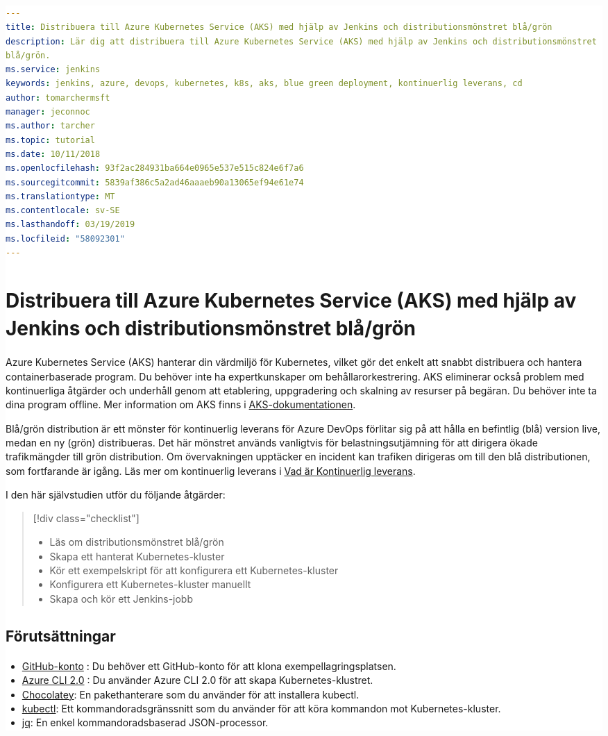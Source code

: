```yaml
---
title: Distribuera till Azure Kubernetes Service (AKS) med hjälp av Jenkins och distributionsmönstret blå/grön
description: Lär dig att distribuera till Azure Kubernetes Service (AKS) med hjälp av Jenkins och distributionsmönstret blå/grön.
ms.service: jenkins
keywords: jenkins, azure, devops, kubernetes, k8s, aks, blue green deployment, kontinuerlig leverans, cd
author: tomarchermsft
manager: jeconnoc
ms.author: tarcher
ms.topic: tutorial
ms.date: 10/11/2018
ms.openlocfilehash: 93f2ac284931ba664e0965e537e515c824e6f7a6
ms.sourcegitcommit: 5839af386c5a2ad46aaaeb90a13065ef94e61e74
ms.translationtype: MT
ms.contentlocale: sv-SE
ms.lasthandoff: 03/19/2019
ms.locfileid: "58092301"
---
```

# <a name="deploy-to-azure-kubernetes-service-aks-by-using-jenkins-and-the-bluegreen-deployment-pattern"></a>Distribuera till Azure Kubernetes Service (AKS) med hjälp av Jenkins och distributionsmönstret blå/grön

Azure Kubernetes Service (AKS) hanterar din värdmiljö för Kubernetes, vilket gör det enkelt att snabbt distribuera och hantera containerbaserade program. Du behöver inte ha expertkunskaper om behållarorkestrering. AKS eliminerar också problem med kontinuerliga åtgärder och underhåll genom att etablering, uppgradering och skalning av resurser på begäran. Du behöver inte ta dina program offline. Mer information om AKS finns i [AKS-dokumentationen](/azure/aks/).

Blå/grön distribution är ett mönster för kontinuerlig leverans för Azure DevOps förlitar sig på att hålla en befintlig (blå) version live, medan en ny (grön) distribueras. Det här mönstret används vanligtvis för belastningsutjämning för att dirigera ökade trafikmängder till grön distribution. Om övervakningen upptäcker en incident kan trafiken dirigeras om till den blå distributionen, som fortfarande är igång. Läs mer om kontinuerlig leverans i [Vad är Kontinuerlig leverans](/azure/devops/what-is-continuous-delivery).

I den här självstudien utför du följande åtgärder:

> [!div class="checklist"]
> * Läs om distributionsmönstret blå/grön
> * Skapa ett hanterat Kubernetes-kluster
> * Kör ett exempelskript för att konfigurera ett Kubernetes-kluster
> * Konfigurera ett Kubernetes-kluster manuellt
> * Skapa och kör ett Jenkins-jobb

## <a name="prerequisites"></a>Förutsättningar
- [GitHub-konto](https://github.com) : Du behöver ett GitHub-konto för att klona exempellagringsplatsen.
- [Azure CLI 2.0](https://docs.microsoft.com/cli/azure/install-azure-cli?view=azure-cli-latest) : Du använder Azure CLI 2.0 för att skapa Kubernetes-klustret.
- [Chocolatey](https://chocolatey.org): En pakethanterare som du använder för att installera kubectl.
- [kubectl](https://kubernetes.io/docs/tasks/tools/install-kubectl/): Ett kommandoradsgränssnitt som du använder för att köra kommandon mot Kubernetes-kluster.
- [jq](https://stedolan.github.io/jq/download/): En enkel kommandoradsbaserad JSON-processor.
